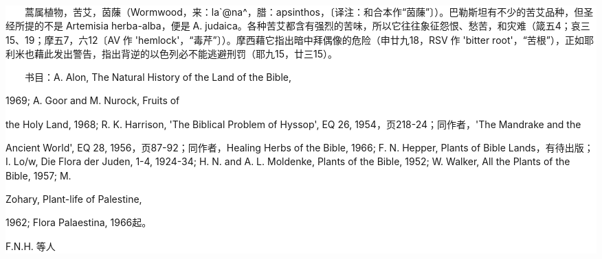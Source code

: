 　　蒿属植物，苦艾，茵蔯（Wormwood，来：la`@na^，腊：apsinthos，〔译注：和合本作“茵蔯”〕）。巴勒斯坦有不少的苦艾品种，但圣经所提的不是 Artemisia herba-alba，便是 A. judaica。各种苦艾都含有强烈的苦味，所以它往往象征怨恨、愁苦，和灾难（箴五4；哀三15、19；摩五7，六12〔AV 作 'hemlock'，“毒芹”〕）。摩西藉它指出暗中拜偶像的危险（申廿九18，RSV 作 'bitter root'，“苦根”），正如耶利米也藉此发出警告，指出背逆的以色列必不能逃避刑罚（耶九15，廿三15）。

　　书目：A. Alon, The Natural History of the Land of the Bible,

1969; A. Goor and M. Nurock, Fruits of

the Holy Land, 1968; R. K. Harrison, 'The Biblical Problem of Hyssop', EQ 26, 1954，页218-24；同作者，'The Mandrake and the

Ancient World', EQ 28, 1956，页87-92；同作者，Healing Herbs of the Bible, 1966; F. N. Hepper, Plants of Bible Lands，有待出版；I. Lo/w, Die Flora der Juden, 1-4, 1924-34; H. N. and A. L. Moldenke, Plants of the Bible, 1952; W. Walker, All the Plants of the Bible, 1957; M.

Zohary, Plant-life of Palestine,

1962; Flora Palaestina, 1966起。

F.N.H. 等人








